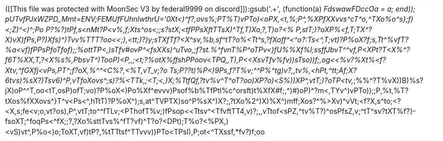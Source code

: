 ([[This file was protected with MoonSec V3 by federal9999 on discord]]):gsub('.+', (function(a) _FdswawFDccOa = a; end));
pUTvfPJxWZPD_Mmt=_ENV;FEMUfFUhnlwthrU='0Xt<)^f?,ovs%;PT%T)vPTo)<oPX,<t,%;P^,%XPfXXvvs^cT^o,^TXo%o^s};f)<;Z)^<)^;Po P?%?)tPf,s<nMt?P<v%,f;Xts^os<;;s?stX;<tfPPsXftTTsX)^Tf,T)Xo,?,T)o?<% P,stT;)?oXP%<f,T;TX^?X)vX)fPs,P?)Xfs)^)Tvv%TTT?oo<<;),<tt;)?)y;sTXfTf?<X^sv,%b,sf^tT?o%<Tt^s,?fXoff^<_^o?:Ts<^,T;vt)?P%oX?f;s,Tt^%vfT?%a<vf)fPPsPfoTfof);;%ottTP<,)sTfv#ovP^<fsXXs)^uTvo,;f?st.%^fvnT%P^oTPv<)fU%%Xf%l;ssffJbvT^^vf,P<XPt?T<X%^?f6T%XX,T,?<X%s%,PbsvT^)TooP)<P,,;<t;?%otX%ffshPPoov<TPQ,,T),P<<XsvTfv%fv))sTso))f;,og<<%v?%Xt%<f?Xtv,^fGXfj<vPs,PT^;f?oX,%^^<C%?,<%T,vT_v;?o Ts;P??t)%P<)9Ps,f?T%v;^^P%^tg)v?,,tv%,<hPt,^tt;Af;X?6tvs)%sX?)Tsv6)^P,vTfoXovs^;s)?%<TTk,;<T;<,)X;%TtfQf,?tv%v^T^oT?oo)XP?o)<S%))XP^,vtT;)?oTP<tv,_;%%^?T%vX))B)%s?jX)oP^^T,oo<tT,os<?PX?T<}vv?1X=s^^s o,X^oTPvXu,%P^tT?o%<T;tv<^;X<v;^}sh,,<;P,,o<?Pt?%ts;XttPvv;^PTsv;)XTt,s<;o)?)TXo<<,rv,f<);R?^Xvs;v)))P;o<<f;t?%Xv,%)t;f?stc%<?o))PP,v<?;z,XXv%%t<9<?Pt?%?f%<Psv?<j)vo)PTX;??oX?s?^; Tft^sFt^X)<;%,PP^%^))P),o^s;?sPtX%ffslP;^,P<)P<<^tC%,?&RPfPfvToshdtT?oP)bPv,Dt<;ofTX<?)?Z4?s?^kv;?T)fPs,TXo;9?<;^s-<t%)vsf?s<oP)tPf,%<P;t,tT)oo<PP<fTf<q?^P)?TXv5<^Pf,Pt^ov))P),otP)?;o?TtP%%H%s^^fTsv/v?f<A<oo;o,)t<%,f;X+T<ov<fPY,sTjvs<v;T,)t?T%vJ^,TXvt),;v<;<f;f,<Xf%,Xsd)vv^bT)vt)%P<^?c%vX)fPs,PfsX)vv^?Psvf<oP<vn<Tso^sC^v%fTPI,;tv%T?)X?%;o?<^P?,%t,;))XP;,s<M;^?,<PT^v?^>P)ofT;vo)?P%oX<)Po%Xf^evvv)Psof%b<v,);T7%t)PXX%^fPT;s,t%%To<<,%o,ET,v,)tP?,%tT2Psf);T^vo)TTt,P<,;f),M)ot<?;%?T)f=hsm)tT))st<P^?Tt>%TfPtI%c^orsft)t%XfX#f;,^)#)oP)<P,,sf)X^v;^tstv%)vT^,T<?v)^XPPo<<,;soff?!%v;toP%vm3^vP)TT)oost^%T,ot;t,PX%%Xffno%v,v<);^?X;^o;f+XXvPfOT)^,tvP<o^P%%%),PsoWft;Po;t,%;?tX^P;os<oPY,vtf%s?;;Ys,^sa%vo^sPT^<)^;PoZP?%?)<Ps,s^;;o,^t<%,f;Xc;voX<s;f,f<<o^<P;T,)to<X;s?otTftt,v%^XTfoofXtXs;f;nXvo)TT<^)t;P?o?to;s<tTvs;fP7ss;^Xs^,?)*Tt)otov));P;otf)PD,%tv%T?)?Tt;;^f;-Ps^^To%)fPf,s<*;<v;)%T;ovBP<t^,T;vt^oP;oX<f;s,,t^%vfTXv%;^P-<v,^XTto,<%Pt,ftTXP?^XvsTf,-ovT^<T%Ps)tP?,%fX;f?%t3%^;snTs)^oTPv<),P;ot;<;%,ttf%s?9X^sv^TdTvo)PT<o,<;P<,?)%P)?fXs%Nf^Ovs<^)ls;s)<Po,;<P;??%tX;,?TX(s?^v:?v))oPPoofv;;,^t?;}?XX?ssfXb^vvPtT)oo<PP),,t;;t??v<%Xf,csst^^TsoT^fT^,P<^;,vWtt%?f%t<%T^sG<v^^<PTo)<oTPoot,;:?tXvs%ftSfs;^^T^oP<TTv,otP;<o,to%tfs8%s^^ft)v>^?m<,T<o;o,?t<%,f;<t%v^%Bfvf^*THs%<vTXs?to;)?<tXs;ftq?%%fvTfvX)aPs,v)f;)?oXT%<fTx;st^?T%vX^,W^oy<;;v,st)%ofPt^%f^;Osv?^sTXof<sTtovtv;o?)X;sPf<d,sX^)T?v))XD?,s<X;^?v?s%)?^YPs,^,T;vt)?f)oX)<;s,st^%vfTX)%<^PWTv,)TTtoo<%PXo<ts;??^t^sT?55ovPf^T,v))tT<,%<%;f?Ts,%^?tNT%T^oTTv<),)Pot<T;%,otf%s?1XsP%^T{%vo^oT<oo<;P,,?t%f)?fXs%7f?4vvT^)To<X)<P,,;<f;??%tX%fTPX1s^^vu?v))oPPo<%s;;,tt?%T?XXfssfSo,vv)TT)vI<PP<,,t;f^??X%%Xf?mssj^^Tvso))Tt,P<s;,?;tt%??^XX%1^s>Yv^)vPTo));;P,%t,%T?tXos%fXXovs^}T^v<<TP),otPT ?,X;%tfo!%sX^fTss;)^Pv,T<);o?Pt<%%?oXts?^%?Tvf)%T#v?%?;T,)toP,?<X,s;,ttsv%^XTfos)gPo,v)X;,?oXP%<?ve;st^?:Pss)fPsoW)T;v?Tt)Po,^X<s,^;jtv?^<TXv,)XP!,^tvP??)XosPf<X?v;^tT?o;)XPf,s)tTt?vXT%)?o>Ps<^,hTtT)?P%oX^);s,at^TVPTX)so^P<Tv,)PTtv%<%P^;)ts;I?^^fsTf^aostvXT,o;)tt),%<t;f?s??%^fvnTs^^oTPv<^v?vot<?;%v#tf%s?gt?P?^Tb^vo?,T<o,<;_tvtt%;t?fX%%:,?Bv%X^sTovX)<T^,;<t;??%<f%ff%X1s,^vTTv))oT;o<<,;;,tt?%P?XXfs%f}m^vv^UT)os<Pp<,Tt;;<??X%%X,%5s%t^PTvvt))PT,P<<;,?;,T%?f;XXso^sVtv^fvTXo)<s;P,)t,Po?tto%?fX5vvsfoT^ov<TTfvttP;,?,t?%tf?x%sXfXTsvt)^PT,T<f;ooP<,%,?YXtso^%X%vf^;T?o^<T;Tv^to%P?<X,)^ftVvv%^fTfo;)Fa^ostT;,?otX%<,^=;%)fsT%v?)fTKow<^;v,X%X%o?^X<%}^;6tv?)%<tof<TPh,%tv;B?)<o%qf<w%v;^^T?so)XT,,P<M;s?v<<%)foAPs^T^T;vo)?PToX<f;s,Uff%v?<X)%q^Py)v,f;T)o?)1PX,otsP;?^t%;)f)aTvP^fT,o;)tPoto<X;;?st%%^fvCTs)ovTPv?),T)ot<,;%vX<,%s?)X^s;^TtXvofLF#o,)<Ptv%t%;X?fX;^;f^XXvT^sTooP)<P,%P<t;s?%t,%ff%Xk;^ftTTv,)oTXo<^^;;o)to%%??Xf%%f_3^vv^XoXoo)^P<,ot;;t??X%*tffSTsM^%Tvvb))JooX<<;%?;t^%?,oXX%,f<BJvs)vTvo)<o;P,^%^%;?oX?%^fX+fvs^D<fov)<P)o6tP;)?,<;%<f?XysX^oTss;)^T%o;<);T?P<f%,f;XtsoToRXv;)sTfo^<v;T,)fv%P??X,%)ft=,v%?X+^os))P^,;tTTX?o<n%;f,X<st?TT%vX)fP;t;<^PX?T<X%ofPX<s,oPdtvs)%T,of<%PJv^<<%T?,Xo%Xf<t^v;f)TPo%)?Pfoo<l;^?vtXfXfoX^s<ftT;vt)?P%;t<f;T,Jt%%v?_X);ofTw<v%);T^o?^oPXo,)f;_?sXv;Tf)1ovP^^o^o;)oP?,%<X;f?st8-ffvX<s)fCTPv)),B;ov<?PZ,Xto%s,;X^%%f,#)vT)PT^o,<;Pt,o%o;X?;Xs%^f^6vvT^)<voP)?P,o)<t;,?%)X;ffsX)s^^;TT%X)oC5vs<,P<,t)s%%?XXfs;T;6^sX)TTfoo<PP<,,?o;t?sX%%,ffO%sk^^^XoT))Po,T<<;,?;<l%?f%XX%,^sa}v^)vwXo)<o;P,X)fTPvP)TTXom<<Ps,Xt^so?TXT%?^sKfvoX;%;f?>%sX^)X?;,?tXo%2^)X)%X^)mff;Xos?^%>Xv)^vVt;<f?X,s^to;<?<X,s;fe<v;o,vt?os),P^,vtT;to^^fTLv;<PThofT%v;)fPsop<<Ttsv^<TfvftTT4,v)?;,,vTtof<sPZ,^tv%T?)^osPfsZ,v;^tT^sv?tXT%f?}-fsoXT;^foqPs<^fX;;?,?Xo%sttTvs%^fT?vf)^T?o?<DPt);T%o?<%PX,)<vS)vt^,P%o<)o;ToXT,vf)tP?,%tTTtsf^TTvvv))PTo<TPsI),P;ot<^TXssf,*fv?)f;oo